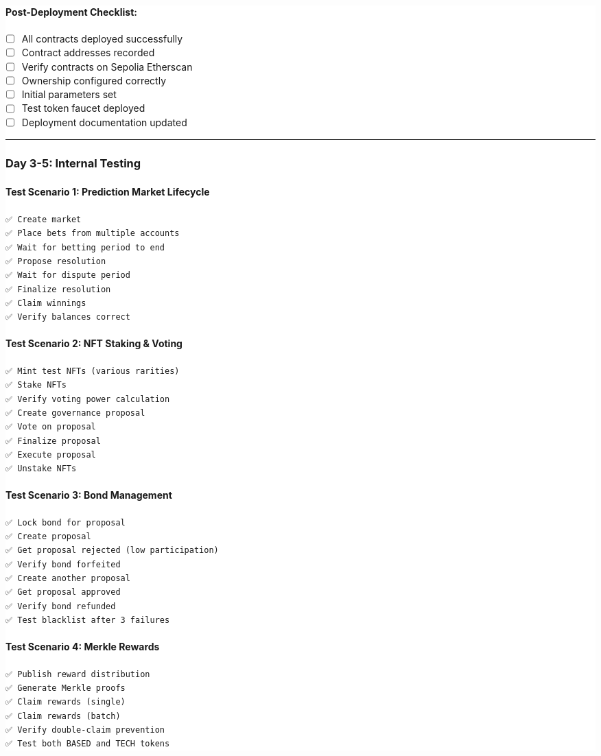 #### **Post-Deployment Checklist:**
- [ ] All contracts deployed successfully
- [ ] Contract addresses recorded
- [ ] Verify contracts on Sepolia Etherscan
- [ ] Ownership configured correctly
- [ ] Initial parameters set
- [ ] Test token faucet deployed
- [ ] Deployment documentation updated

---

### **Day 3-5: Internal Testing**

#### **Test Scenario 1: Prediction Market Lifecycle**
```
✅ Create market
✅ Place bets from multiple accounts
✅ Wait for betting period to end
✅ Propose resolution
✅ Wait for dispute period
✅ Finalize resolution
✅ Claim winnings
✅ Verify balances correct
```

#### **Test Scenario 2: NFT Staking & Voting**
```
✅ Mint test NFTs (various rarities)
✅ Stake NFTs
✅ Verify voting power calculation
✅ Create governance proposal
✅ Vote on proposal
✅ Finalize proposal
✅ Execute proposal
✅ Unstake NFTs
```

#### **Test Scenario 3: Bond Management**
```
✅ Lock bond for proposal
✅ Create proposal
✅ Get proposal rejected (low participation)
✅ Verify bond forfeited
✅ Create another proposal
✅ Get proposal approved
✅ Verify bond refunded
✅ Test blacklist after 3 failures
```

#### **Test Scenario 4: Merkle Rewards**
```
✅ Publish reward distribution
✅ Generate Merkle proofs
✅ Claim rewards (single)
✅ Claim rewards (batch)
✅ Verify double-claim prevention
✅ Test both BASED and TECH tokens
```
